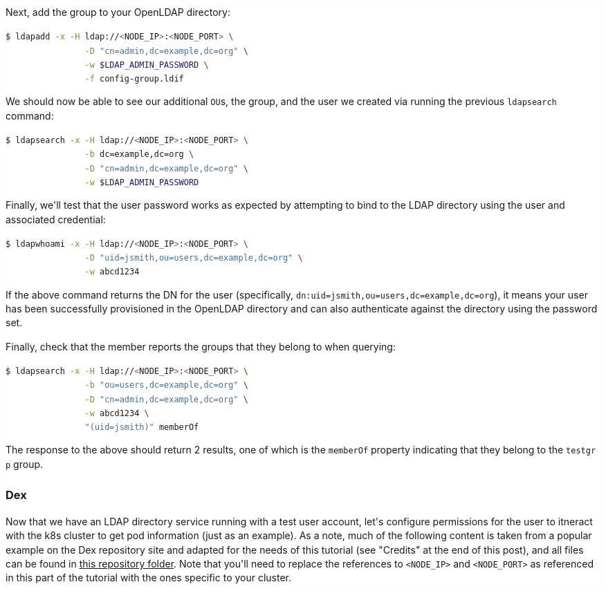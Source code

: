 Next, add the group to your OpenLDAP directory:

```bash
$ ldapadd -x -H ldap://<NODE_IP>:<NODE_PORT> \
                -D "cn=admin,dc=example,dc=org" \
                -w $LDAP_ADMIN_PASSWORD \
                -f config-group.ldif
```

We should now be able to see our additional `OU`s, the group, and the user we created via running the previous `ldapsearch` command:

```bash
$ ldapsearch -x -H ldap://<NODE_IP>:<NODE_PORT> \
                -b dc=example,dc=org \
                -D "cn=admin,dc=example,dc=org" \
                -w $LDAP_ADMIN_PASSWORD
```

Finally, we'll test that the user password works as expected by attempting to bind to the LDAP directory using the user and associated
credential:

```bash
$ ldapwhoami -x -H ldap://<NODE_IP>:<NODE_PORT> \
                -D "uid=jsmith,ou=users,dc=example,dc=org" \
                -w abcd1234
```

If the above command returns the DN for the user (specifically, `dn:uid=jsmith,ou=users,dc=example,dc=org`), it means your user has been
successfully provisioned in the OpenLDAP directory and can also authenticate against the directory using the password set.

Finally, check that the member reports the groups that they belong to when querying:

```bash
$ ldapsearch -x -H ldap://<NODE_IP>:<NODE_PORT> \
                -b "ou=users,dc=example,dc=org" \
                -D "cn=admin,dc=example,dc=org" \
                -w abcd1234 \
                "(uid=jsmith)" memberOf
```

The response to the above should return 2 results, one of which is the `memberOf` property indicating that they belong to the `testgrp`
group.

### Dex

Now that we have an LDAP directory service running with a test user account, let's configure permissions for the user to itneract with the
k8s cluster to get pod information (just as an example). As a note, much of the following content is taken from a popular example on the
Dex repository site and adapted for the needs of this tutorial (see "Credits" at the end of this post), and all files can be found in
[this repository folder](https://github.com/jekhokie/scriptbox/tree/master/multiple--vagrant-istio-k8s-cluster/shared/dex). Note that you'll
need to replace the references to `<NODE_IP>` and `<NODE_PORT>` as referenced in this part of the tutorial with the ones specific to your
cluster.
